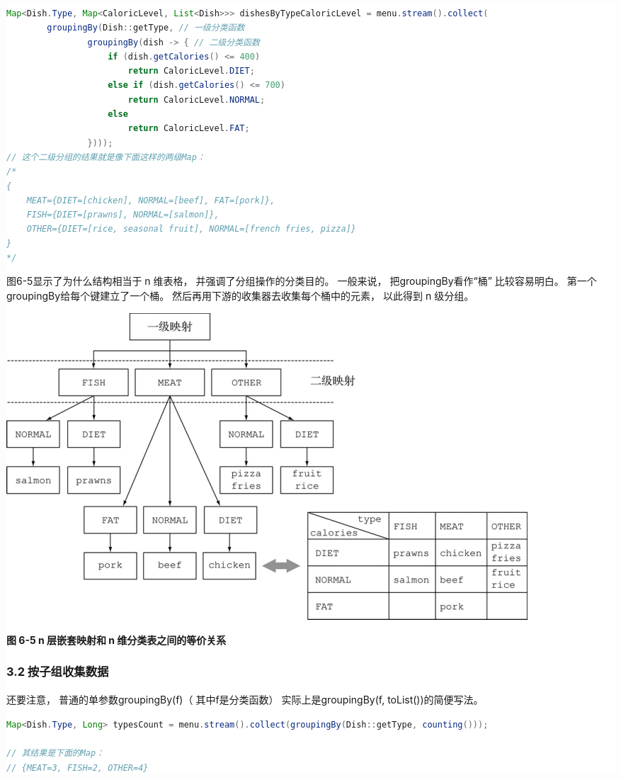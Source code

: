 ```java
Map<Dish.Type, Map<CaloricLevel, List<Dish>>> dishesByTypeCaloricLevel = menu.stream().collect(
        groupingBy(Dish::getType, // 一级分类函数
                groupingBy(dish -> { // 二级分类函数
                    if (dish.getCalories() <= 400)
                        return CaloricLevel.DIET;
                    else if (dish.getCalories() <= 700)
                        return CaloricLevel.NORMAL;
                    else
                        return CaloricLevel.FAT;
                })));
// 这个二级分组的结果就是像下面这样的两级Map：
/*
{
    MEAT={DIET=[chicken], NORMAL=[beef], FAT=[pork]},
    FISH={DIET=[prawns], NORMAL=[salmon]},
    OTHER={DIET=[rice, seasonal fruit], NORMAL=[french fries, pizza]}
}
*/
```

图6-5显示了为什么结构相当于 n 维表格， 并强调了分组操作的分类目的。
一般来说， 把groupingBy看作“桶” 比较容易明白。 第一个groupingBy给每个键建立了一个桶。 然后再用下游的收集器去收集每个桶中的元素， 以此得到 n 级分组。

![](https://github.com/dxjeric/dxjeric.github.io/raw/master/pictures/Java/Java8/pic6-5.png)

**图 6-5 n 层嵌套映射和 n 维分类表之间的等价关系**

### 3.2 按子组收集数据
还要注意， 普通的单参数groupingBy(f)（ 其中f是分类函数） 实际上是groupingBy(f, toList())的简便写法。
```java
Map<Dish.Type, Long> typesCount = menu.stream().collect(groupingBy(Dish::getType, counting()));

// 其结果是下面的Map：
// {MEAT=3, FISH=2, OTHER=4}
```
